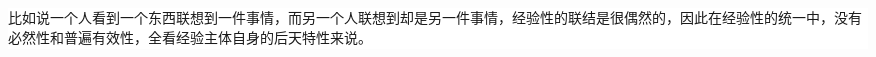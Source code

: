 <p>比如说一个人看到一个东西联想到一件事情，而另一个人联想到却是另一件事情，经验性的联结是很偶然的，因此在经验性的统一中，没有必然性和普遍有效性，全看经验主体自身的后天特性来说。</p><p></p>
